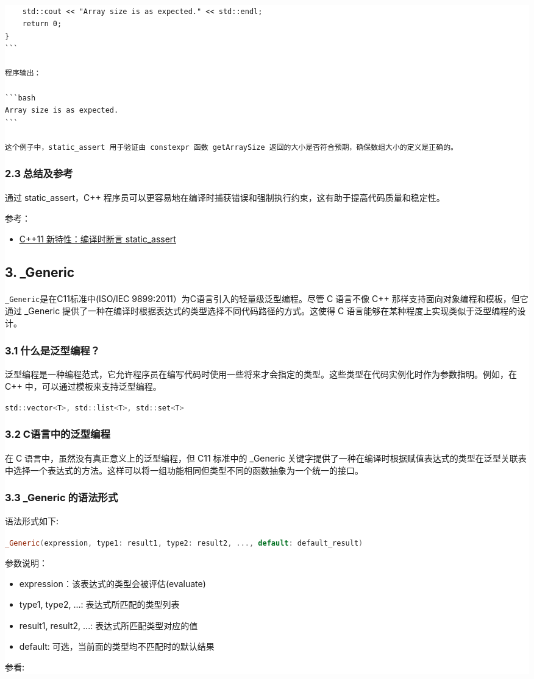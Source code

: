         std::cout << "Array size is as expected." << std::endl;
        return 0;
    }
    ```

    程序输出：

    ```bash
    Array size is as expected.
    ```

    这个例子中，static_assert 用于验证由 constexpr 函数 getArraySize 返回的大小是否符合预期，确保数组大小的定义是正确的。

### 2.3 总结及参考
通过 static_assert，C++ 程序员可以更容易地在编译时捕获错误和强制执行约束，这有助于提高代码质量和稳定性。

参考：
  
  - [C++11 新特性：编译时断言 static_assert](https://zhuanlan.zhihu.com/p/688155758)


## 3. _Generic

`_Generic`是在C11标准中(ISO/IEC 9899:2011）为C语言引入的轻量级泛型编程。尽管 C 语言不像 C++ 那样支持面向对象编程和模板，但它通过 _Generic 提供了一种在编译时根据表达式的类型选择不同代码路径的方式。这使得 C 语言能够在某种程度上实现类似于泛型编程的设计。

### 3.1 什么是泛型编程？

泛型编程是一种编程范式，它允许程序员在编写代码时使用一些将来才会指定的类型。这些类型在代码实例化时作为参数指明。例如，在 C++ 中，可以通过模板来支持泛型编程。

```c
std::vector<T>, std::list<T>, std::set<T>
```

### 3.2 C语言中的泛型编程

在 C 语言中，虽然没有真正意义上的泛型编程，但 C11 标准中的 _Generic 关键字提供了一种在编译时根据赋值表达式的类型在泛型关联表中选择一个表达式的方法。这样可以将一组功能相同但类型不同的函数抽象为一个统一的接口。

### 3.3 _Generic 的语法形式

语法形式如下:

```c
_Generic(expression, type1: result1, type2: result2, ..., default: default_result)
```

参数说明：

- expression：该表达式的类型会被评估(evaluate)

- type1, type2, ...: 表达式所匹配的类型列表

- result1, result2, ...: 表达式所匹配类型对应的值

- default: 可选，当前面的类型均不匹配时的默认结果


参看:
